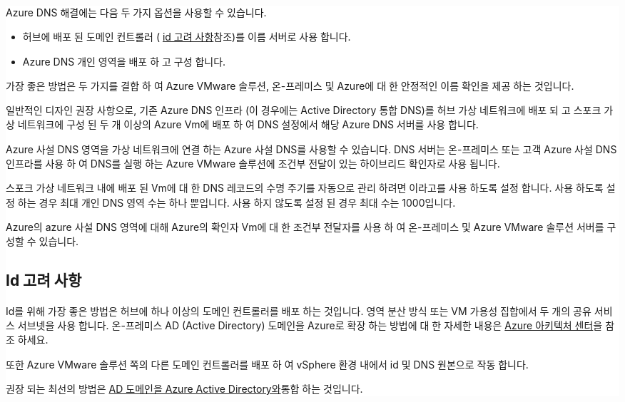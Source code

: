 Azure DNS 해결에는 다음 두 가지 옵션을 사용할 수 있습니다.

-   허브에 배포 된 도메인 컨트롤러 ( [id 고려 사항](#identity-considerations)참조)를 이름 서버로 사용 합니다.

-   Azure DNS 개인 영역을 배포 하 고 구성 합니다.

가장 좋은 방법은 두 가지를 결합 하 여 Azure VMware 솔루션, 온-프레미스 및 Azure에 대 한 안정적인 이름 확인을 제공 하는 것입니다.

일반적인 디자인 권장 사항으로, 기존 Azure DNS 인프라 (이 경우에는 Active Directory 통합 DNS)를 허브 가상 네트워크에 배포 되 고 스포크 가상 네트워크에 구성 된 두 개 이상의 Azure Vm에 배포 하 여 DNS 설정에서 해당 Azure DNS 서버를 사용 합니다.

Azure 사설 DNS 영역을 가상 네트워크에 연결 하는 Azure 사설 DNS를 사용할 수 있습니다.  DNS 서버는 온-프레미스 또는 고객 Azure 사설 DNS 인프라를 사용 하 여 DNS를 실행 하는 Azure VMware 솔루션에 조건부 전달이 있는 하이브리드 확인자로 사용 됩니다. 

스포크 가상 네트워크 내에 배포 된 Vm에 대 한 DNS 레코드의 수명 주기를 자동으로 관리 하려면 이라고를 사용 하도록 설정 합니다. 사용 하도록 설정 하는 경우 최대 개인 DNS 영역 수는 하나 뿐입니다. 사용 하지 않도록 설정 된 경우 최대 수는 1000입니다.

Azure의 azure 사설 DNS 영역에 대해 Azure의 확인자 Vm에 대 한 조건부 전달자를 사용 하 여 온-프레미스 및 Azure VMware 솔루션 서버를 구성할 수 있습니다.

## <a name="identity-considerations"></a>Id 고려 사항

Id를 위해 가장 좋은 방법은 허브에 하나 이상의 도메인 컨트롤러를 배포 하는 것입니다. 영역 분산 방식 또는 VM 가용성 집합에서 두 개의 공유 서비스 서브넷을 사용 합니다. 온-프레미스 AD (Active Directory) 도메인을 Azure로 확장 하는 방법에 대 한 자세한 내용은 [Azure 아키텍처 센터](/azure/architecture/reference-architectures/identity/adds-extend-domain)을 참조 하세요.

또한 Azure VMware 솔루션 쪽의 다른 도메인 컨트롤러를 배포 하 여 vSphere 환경 내에서 id 및 DNS 원본으로 작동 합니다.

권장 되는 최선의 방법은 [AD 도메인을 Azure Active Directory와](/azure/architecture/reference-architectures/identity/azure-ad)통합 하는 것입니다.


[Azure Architecture Center]: /azure/architecture/

[Hub & Spoke topology]: /azure/architecture/reference-architectures/hybrid-networking/hub-spoke

[Azure networking documentation]: ../networking/index.yml


